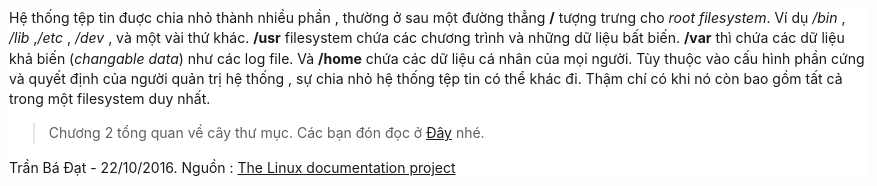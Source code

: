 Hệ thống tệp tin đuợc chia nhỏ thành nhiều phần , thường ở sau một đường thẳng **/** tượng trưng cho _root filesystem_. Ví dụ _/bin_ , _/lib_ ,_/etc_ , _/dev_ , và một vài thứ khác. **/usr** filesystem chứa các chương trình và những dữ liệu bất biến. **/var** thì chứa các dữ liệu khả biến (_changable data_) như các log file. Và **/home** chứa các dữ liệu cá nhân của mọi người. Tùy thuộc vào cấu hình phần cứng và quyết định của người quản trị hệ thống , sự chia nhỏ hệ thống tệp tin có thể khác đi. Thậm chí có khi nó còn bao gồm tất cả trong một filesystem duy nhất.

> Chương 2 tổng quan về cây thư mục. Các bạn đón đọc ở [Đây](https://kipalog.com/posts/Series----Linux-System-Administrator-s-guide---Phan-2) nhé.

Trần Bá Đạt - 22/10/2016. Nguồn : [The Linux documentation project](http://tldp.org)
